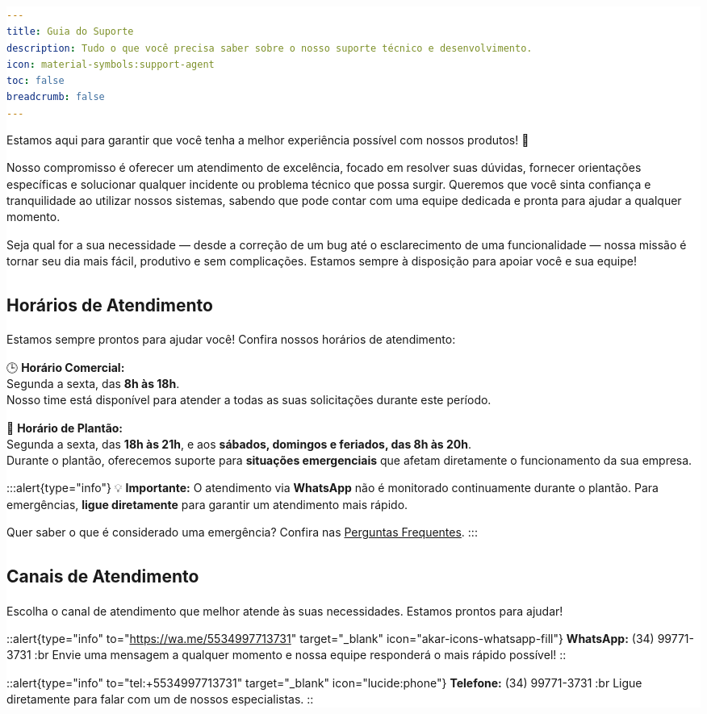 ```yaml
---
title: Guia do Suporte
description: Tudo o que você precisa saber sobre o nosso suporte técnico e desenvolvimento.
icon: material-symbols:support-agent
toc: false
breadcrumb: false
---
```


Estamos aqui para garantir que você tenha a melhor experiência possível com nossos produtos! 🚀

Nosso compromisso é oferecer um atendimento de excelência, focado em resolver suas dúvidas, fornecer orientações específicas e solucionar qualquer incidente ou problema técnico que possa surgir. Queremos que você sinta confiança e tranquilidade ao utilizar nossos sistemas, sabendo que pode contar com uma equipe dedicada e pronta para ajudar a qualquer momento.

Seja qual for a sua necessidade — desde a correção de um bug até o esclarecimento de uma funcionalidade — nossa missão é tornar seu dia mais fácil, produtivo e sem complicações. Estamos sempre à disposição para apoiar você e sua equipe!

## Horários de Atendimento

Estamos sempre prontos para ajudar você! Confira nossos horários de atendimento:

🕒 **Horário Comercial:**  
Segunda a sexta, das **8h às 18h**.  
Nosso time está disponível para atender a todas as suas solicitações durante este período.

🌙 **Horário de Plantão:**  
Segunda a sexta, das **18h às 21h**, e aos **sábados, domingos e feriados, das 8h às 20h**.  
Durante o plantão, oferecemos suporte para **situações emergenciais** que afetam diretamente o funcionamento da sua empresa.

:::alert{type="info"}
💡 **Importante:** O atendimento via **WhatsApp** não é monitorado continuamente durante o plantão. Para emergências, **ligue diretamente** para garantir um atendimento mais rápido.

Quer saber o que é considerado uma emergência? Confira nas [Perguntas Frequentes](#perguntas-frequentes).
:::

## Canais de Atendimento

Escolha o canal de atendimento que melhor atende às suas necessidades. Estamos prontos para ajudar!

::alert{type="info" to="https://wa.me/5534997713731" target="_blank" icon="akar-icons-whatsapp-fill"}
  **WhatsApp:** (34) 99771-3731 :br
  Envie uma mensagem a qualquer momento e nossa equipe responderá o mais rápido possível!
::

::alert{type="info" to="tel:+5534997713731" target="_blank" icon="lucide:phone"}
  **Telefone:** (34) 99771-3731 :br
  Ligue diretamente para falar com um de nossos especialistas.
::
